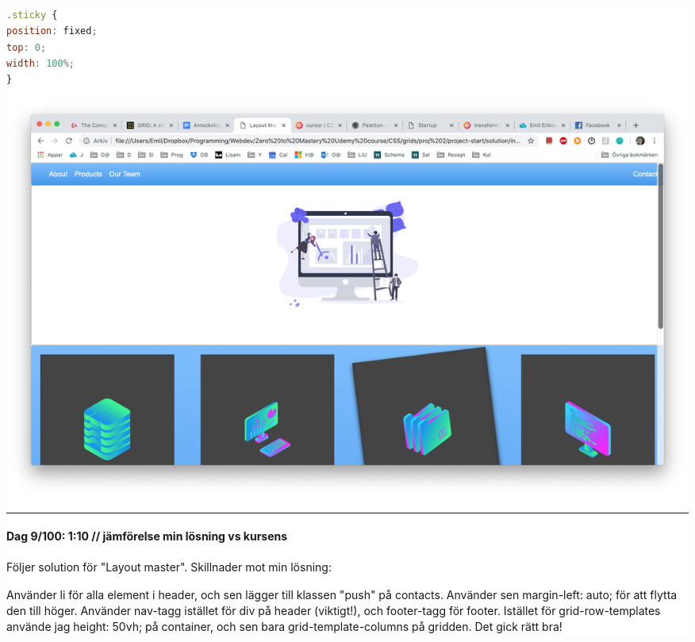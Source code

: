 ```js
.sticky {
position: fixed;
top: 0;
width: 100%;
}
```

![dag10](./screenshots/10.png?raw=true "dag10")

---

#### Dag 9/100: 1:10 // jämförelse min lösning vs kursens

Följer solution för "Layout master". Skillnader mot min lösning:

Använder li för alla element i header, och sen lägger till klassen "push" på contacts. Använder sen margin-left: auto; för att flytta den till höger.
Använder nav-tagg istället för div på header (viktigt!), och footer-tagg för footer.
Istället för grid-row-templates använde jag height: 50vh; på container, och sen bara grid-template-columns på gridden. Det gick rätt bra!
